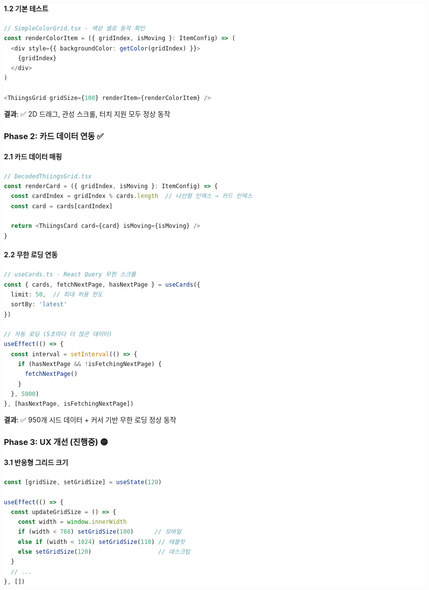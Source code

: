 #### 1.2 기본 테스트
```typescript
// SimpleColorGrid.tsx - 색상 셀로 동작 확인
const renderColorItem = ({ gridIndex, isMoving }: ItemConfig) => (
  <div style={{ backgroundColor: getColor(gridIndex) }}>
    {gridIndex}
  </div>
)

<ThiingsGrid gridSize={100} renderItem={renderColorItem} />
```

**결과**: ✅ 2D 드래그, 관성 스크롤, 터치 지원 모두 정상 동작

### Phase 2: 카드 데이터 연동 ✅

#### 2.1 카드 데이터 매핑
```typescript
// DecodedThiingsGrid.tsx
const renderCard = ({ gridIndex, isMoving }: ItemConfig) => {
  const cardIndex = gridIndex % cards.length  // 나선형 인덱스 → 카드 인덱스
  const card = cards[cardIndex]
  
  return <ThiingsCard card={card} isMoving={isMoving} />
}
```

#### 2.2 무한 로딩 연동
```typescript
// useCards.ts - React Query 무한 스크롤
const { cards, fetchNextPage, hasNextPage } = useCards({
  limit: 50,  // 최대 허용 한도
  sortBy: 'latest'
})

// 자동 로딩 (5초마다 더 많은 데이터)
useEffect(() => {
  const interval = setInterval(() => {
    if (hasNextPage && !isFetchingNextPage) {
      fetchNextPage()
    }
  }, 5000)
}, [hasNextPage, isFetchingNextPage])
```

**결과**: ✅ 950개 시드 데이터 + 커서 기반 무한 로딩 정상 동작

### Phase 3: UX 개선 (진행중) 🟡

#### 3.1 반응형 그리드 크기
```typescript
const [gridSize, setGridSize] = useState(120)

useEffect(() => {
  const updateGridSize = () => {
    const width = window.innerWidth
    if (width < 768) setGridSize(100)      // 모바일
    else if (width < 1024) setGridSize(110) // 태블릿  
    else setGridSize(120)                   // 데스크탑
  }
  // ...
}, [])
```
